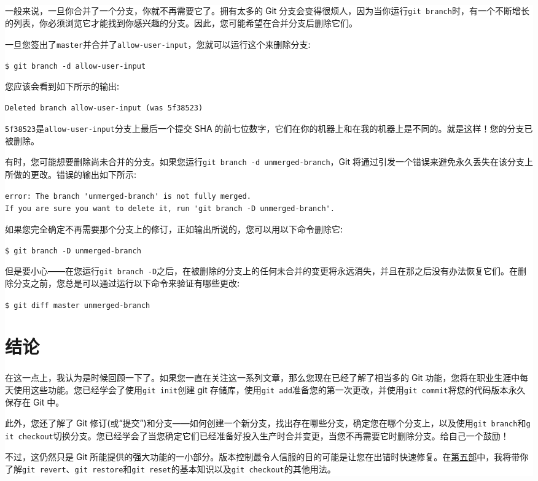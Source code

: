 一般来说，一旦你合并了一个分支，你就不再需要它了。拥有太多的 Git 分支会变得很烦人，因为当你运行`git branch`时，有一个不断增长的列表，你必须浏览它才能找到你感兴趣的分支。因此，您可能希望在合并分支后删除它们。

一旦您签出了`master`并合并了`allow-user-input`，您就可以运行这个来删除分支:

```
$ git branch -d allow-user-input
```

您应该会看到如下所示的输出:

```
Deleted branch allow-user-input (was 5f38523)
```

`5f38523`是`allow-user-input`分支上最后一个提交 SHA 的前七位数字，它们在你的机器上和在我的机器上是不同的。就是这样！您的分支已被删除。

有时，您可能想要删除尚未合并的分支。如果您运行`git branch -d unmerged-branch`，Git 将通过引发一个错误来避免永久丢失在该分支上所做的更改。错误的输出如下所示:

```
error: The branch 'unmerged-branch' is not fully merged.
If you are sure you want to delete it, run 'git branch -D unmerged-branch'.
```

如果您完全确定不再需要那个分支上的修订，正如输出所说的，您可以用以下命令删除它:

```
$ git branch -D unmerged-branch
```

但是要小心——在您运行`git branch -D`之后，在被删除的分支上的任何未合并的变更将永远消失，并且在那之后没有办法恢复它们。在删除分支之前，您总是可以通过运行以下命令来验证有哪些更改:

```
$ git diff master unmerged-branch
```

# 结论

在这一点上，我认为是时候回顾一下了。如果您一直在关注这一系列文章，那么您现在已经了解了相当多的 Git 功能，您将在职业生涯中每天使用这些功能。您已经学会了使用`git init`创建 git 存储库，使用`git add`准备您的第一次更改，并使用`git commit`将您的代码版本永久保存在 Git 中。

此外，您还了解了 Git 修订(或“提交”)和分支——如何创建一个新分支，找出存在哪些分支，确定您在哪个分支上，以及使用`git branch`和`git checkout`切换分支。您已经学会了当您确定它们已经准备好投入生产时合并变更，当您不再需要它时删除分支。给自己一个鼓励！

不过，这仍然只是 Git 所能提供的强大功能的一小部分。版本控制最令人信服的目的可能是让您在出错时快速修复。在[第五部](https://dana-scheider.medium.com/gitting-started-part-v-when-sh-t-goes-south-9b15a0882d4a)中，我将带你了解`git revert`、`git restore`和`git reset`的基本知识以及`git checkout`的其他用法。